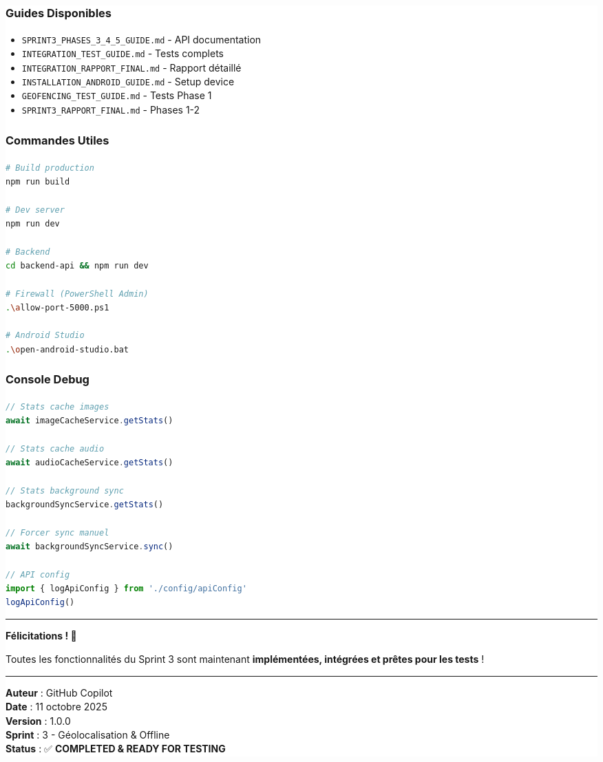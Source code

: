 ### Guides Disponibles
- `SPRINT3_PHASES_3_4_5_GUIDE.md` - API documentation
- `INTEGRATION_TEST_GUIDE.md` - Tests complets
- `INTEGRATION_RAPPORT_FINAL.md` - Rapport détaillé
- `INSTALLATION_ANDROID_GUIDE.md` - Setup device
- `GEOFENCING_TEST_GUIDE.md` - Tests Phase 1
- `SPRINT3_RAPPORT_FINAL.md` - Phases 1-2

### Commandes Utiles

```bash
# Build production
npm run build

# Dev server
npm run dev

# Backend
cd backend-api && npm run dev

# Firewall (PowerShell Admin)
.\allow-port-5000.ps1

# Android Studio
.\open-android-studio.bat
```

### Console Debug

```javascript
// Stats cache images
await imageCacheService.getStats()

// Stats cache audio
await audioCacheService.getStats()

// Stats background sync
backgroundSyncService.getStats()

// Forcer sync manuel
await backgroundSyncService.sync()

// API config
import { logApiConfig } from './config/apiConfig'
logApiConfig()
```

---

**Félicitations ! 🎊**

Toutes les fonctionnalités du Sprint 3 sont maintenant **implémentées, intégrées et prêtes pour les tests** !

---

**Auteur** : GitHub Copilot  
**Date** : 11 octobre 2025  
**Version** : 1.0.0  
**Sprint** : 3 - Géolocalisation & Offline  
**Status** : ✅ **COMPLETED & READY FOR TESTING**
